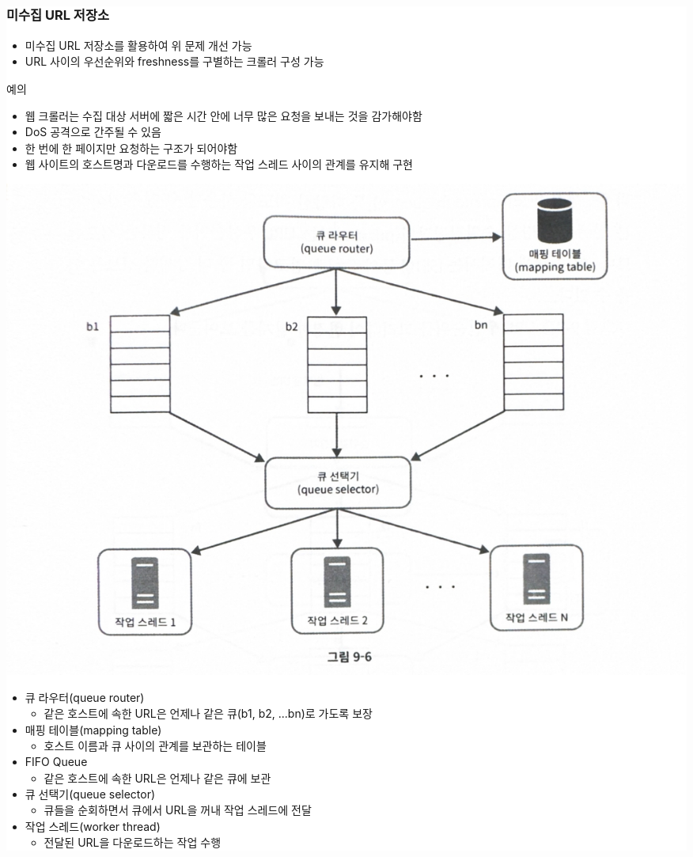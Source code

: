 ### 미수집 URL 저장소

- 미수집 URL 저장소를 활용하여 위 문제 개선 가능
- URL 사이의 우선순위와 freshness를 구별하는 크롤러 구성 가능

예의

- 웹 크롤러는 수집 대상 서버에 짧은 시간 안에 너무 많은 요청을 보내는 것을 감가해야함
- DoS 공격으로 간주될 수 있음
- 한 번에 한 페이지만 요청하는 구조가 되어야함
- 웹 사이트의 호스트명과 다운로드를 수행하는 작업 스레드 사이의 관계를 유지해 구현

![](/이우승/assets/ch-09/ch09_02.jpeg)

- 큐 라우터(queue router)
	- 같은 호스트에 속한 URL은 언제나 같은 큐(b1, b2, ...bn)로 가도록 보장
- 매핑 테이블(mapping table)
	- 호스트 이름과 큐 사이의 관계를 보관하는 테이블
- FIFO Queue
	- 같은 호스트에 속한 URL은 언제나 같은 큐에 보관
- 큐 선택기(queue selector)
	- 큐들을 순회하면서 큐에서 URL을 꺼내 작업 스레드에 전달
- 작업 스레드(worker thread)
	- 전달된 URL을 다운로드하는 작업 수행
